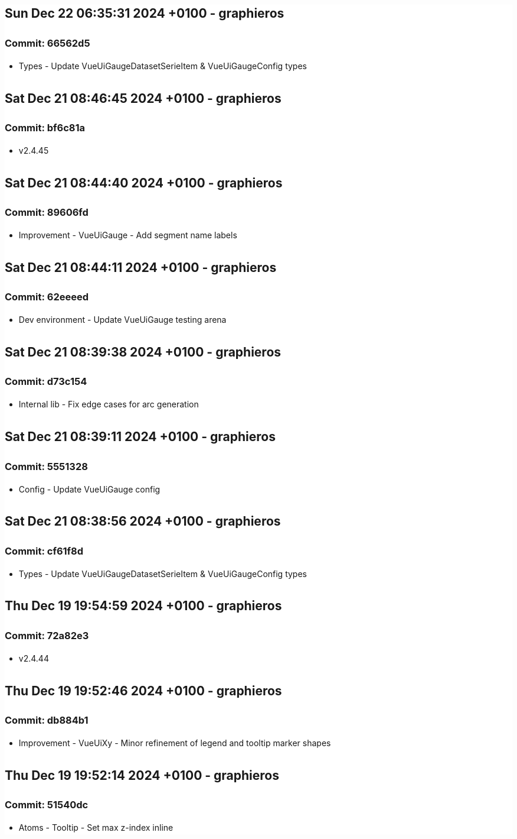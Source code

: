 ## Sun Dec 22 06:35:31 2024 +0100 - graphieros
### Commit: 66562d5
- Types - Update VueUiGaugeDatasetSerieItem & VueUiGaugeConfig types

## Sat Dec 21 08:46:45 2024 +0100 - graphieros
### Commit: bf6c81a
- v2.4.45

## Sat Dec 21 08:44:40 2024 +0100 - graphieros
### Commit: 89606fd
- Improvement - VueUiGauge - Add segment name labels

## Sat Dec 21 08:44:11 2024 +0100 - graphieros
### Commit: 62eeeed
- Dev environment - Update VueUiGauge testing arena

## Sat Dec 21 08:39:38 2024 +0100 - graphieros
### Commit: d73c154
- Internal lib - Fix edge cases for arc generation

## Sat Dec 21 08:39:11 2024 +0100 - graphieros
### Commit: 5551328
- Config - Update VueUiGauge config

## Sat Dec 21 08:38:56 2024 +0100 - graphieros
### Commit: cf61f8d
- Types - Update VueUiGaugeDatasetSerieItem & VueUiGaugeConfig types

## Thu Dec 19 19:54:59 2024 +0100 - graphieros
### Commit: 72a82e3
- v2.4.44

## Thu Dec 19 19:52:46 2024 +0100 - graphieros
### Commit: db884b1
- Improvement - VueUiXy - Minor refinement of legend and tooltip marker shapes

## Thu Dec 19 19:52:14 2024 +0100 - graphieros
### Commit: 51540dc
- Atoms - Tooltip - Set max z-index inline
